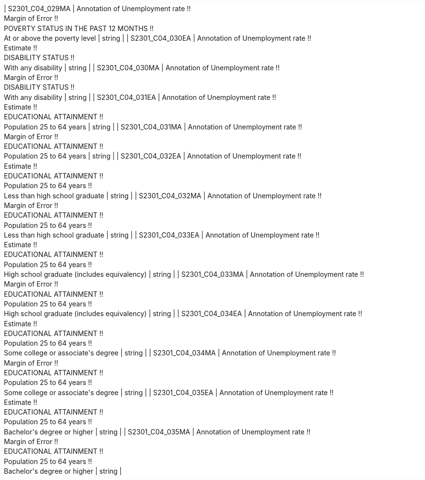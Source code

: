 | S2301_C04_029MA | Annotation of Unemployment rate !!<br>Margin of Error !!<br>POVERTY STATUS IN THE PAST 12 MONTHS !!<br>At or above the poverty level | string |
| S2301_C04_030EA | Annotation of Unemployment rate !!<br>Estimate !!<br>DISABILITY STATUS !!<br>With any disability | string |
| S2301_C04_030MA | Annotation of Unemployment rate !!<br>Margin of Error !!<br>DISABILITY STATUS !!<br>With any disability | string |
| S2301_C04_031EA | Annotation of Unemployment rate !!<br>Estimate !!<br>EDUCATIONAL ATTAINMENT !!<br>Population 25 to 64 years | string |
| S2301_C04_031MA | Annotation of Unemployment rate !!<br>Margin of Error !!<br>EDUCATIONAL ATTAINMENT !!<br>Population 25 to 64 years | string |
| S2301_C04_032EA | Annotation of Unemployment rate !!<br>Estimate !!<br>EDUCATIONAL ATTAINMENT !!<br>Population 25 to 64 years !!<br>Less than high school graduate | string |
| S2301_C04_032MA | Annotation of Unemployment rate !!<br>Margin of Error !!<br>EDUCATIONAL ATTAINMENT !!<br>Population 25 to 64 years !!<br>Less than high school graduate | string |
| S2301_C04_033EA | Annotation of Unemployment rate !!<br>Estimate !!<br>EDUCATIONAL ATTAINMENT !!<br>Population 25 to 64 years !!<br>High school graduate (includes equivalency) | string |
| S2301_C04_033MA | Annotation of Unemployment rate !!<br>Margin of Error !!<br>EDUCATIONAL ATTAINMENT !!<br>Population 25 to 64 years !!<br>High school graduate (includes equivalency) | string |
| S2301_C04_034EA | Annotation of Unemployment rate !!<br>Estimate !!<br>EDUCATIONAL ATTAINMENT !!<br>Population 25 to 64 years !!<br>Some college or associate's degree | string |
| S2301_C04_034MA | Annotation of Unemployment rate !!<br>Margin of Error !!<br>EDUCATIONAL ATTAINMENT !!<br>Population 25 to 64 years !!<br>Some college or associate's degree | string |
| S2301_C04_035EA | Annotation of Unemployment rate !!<br>Estimate !!<br>EDUCATIONAL ATTAINMENT !!<br>Population 25 to 64 years !!<br>Bachelor's degree or higher | string |
| S2301_C04_035MA | Annotation of Unemployment rate !!<br>Margin of Error !!<br>EDUCATIONAL ATTAINMENT !!<br>Population 25 to 64 years !!<br>Bachelor's degree or higher | string |

